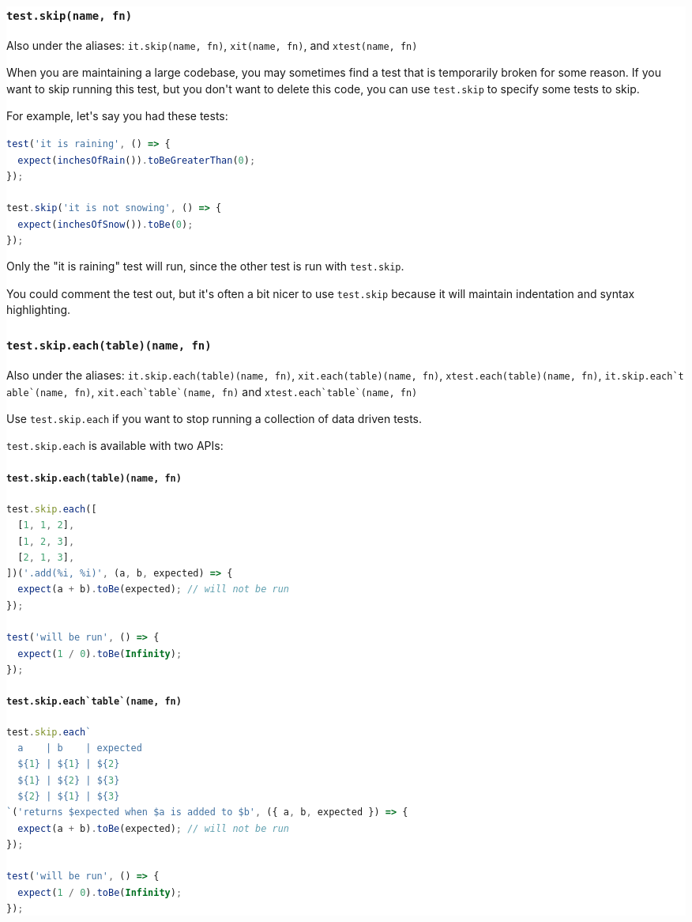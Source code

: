 ### `test.skip(name, fn)`

Also under the aliases: `it.skip(name, fn)`, `xit(name, fn)`, and `xtest(name, fn)`

When you are maintaining a large codebase, you may sometimes find a test that is temporarily broken for some reason. If you want to skip running this test, but you don't want to delete this code, you can use `test.skip` to specify some tests to skip.

For example, let's say you had these tests:

```js
test('it is raining', () => {
  expect(inchesOfRain()).toBeGreaterThan(0);
});

test.skip('it is not snowing', () => {
  expect(inchesOfSnow()).toBe(0);
});
```

Only the "it is raining" test will run, since the other test is run with `test.skip`.

You could comment the test out, but it's often a bit nicer to use `test.skip` because it will maintain indentation and syntax highlighting.

### `test.skip.each(table)(name, fn)`

Also under the aliases: `it.skip.each(table)(name, fn)`, `xit.each(table)(name, fn)`, `xtest.each(table)(name, fn)`, ``it.skip.each`table`(name, fn)``, ``xit.each`table`(name, fn)`` and ``xtest.each`table`(name, fn)``

Use `test.skip.each` if you want to stop running a collection of data driven tests.

`test.skip.each` is available with two APIs:

#### `test.skip.each(table)(name, fn)`

```js
test.skip.each([
  [1, 1, 2],
  [1, 2, 3],
  [2, 1, 3],
])('.add(%i, %i)', (a, b, expected) => {
  expect(a + b).toBe(expected); // will not be run
});

test('will be run', () => {
  expect(1 / 0).toBe(Infinity);
});
```

#### ``test.skip.each`table`(name, fn)``

```js
test.skip.each`
  a    | b    | expected
  ${1} | ${1} | ${2}
  ${1} | ${2} | ${3}
  ${2} | ${1} | ${3}
`('returns $expected when $a is added to $b', ({ a, b, expected }) => {
  expect(a + b).toBe(expected); // will not be run
});

test('will be run', () => {
  expect(1 / 0).toBe(Infinity);
});
```
